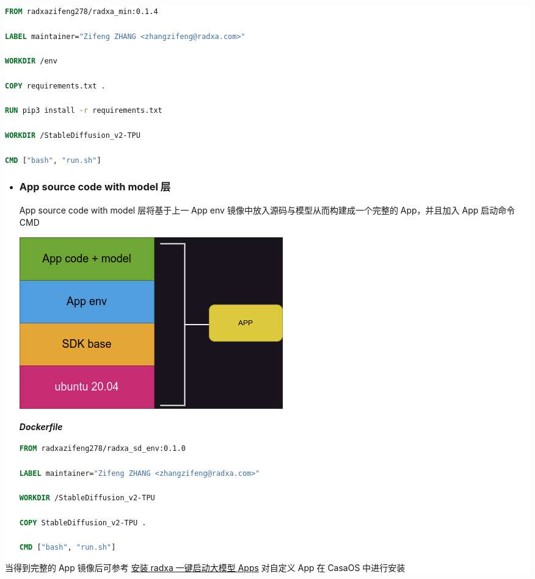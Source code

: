   ```dockerfile
  FROM radxazifeng278/radxa_min:0.1.4
  
  LABEL maintainer="Zifeng ZHANG <zhangzifeng@radxa.com>"
  
  WORKDIR /env
  
  COPY requirements.txt .
  
  RUN pip3 install -r requirements.txt
      
  WORKDIR /StableDiffusion_v2-TPU
  
  CMD ["bash", "run.sh"]
  ```

  

- ### App source code with model 层

  App source code with model 层将基于上一 App env 镜像中放入源码与模型从而构建成一个完整的 App，并且加入 App 启动命令 CMD

  ![image-20231226174018094](./sources/img/image-20231226174018094.png)

  

  

  ***Dockerfile***

  ```dockerfile
  FROM radxazifeng278/radxa_sd_env:0.1.0
  
  LABEL maintainer="Zifeng ZHANG <zhangzifeng@radxa.com>"
  
  WORKDIR /StableDiffusion_v2-TPU
  
  COPY StableDiffusion_v2-TPU .
  
  CMD ["bash", "run.sh"]
  ```
  



当得到完整的 App 镜像后可参考 [安装 radxa 一键启动大模型 Apps](#安装-radxa-一键启动大模型-Apps) 对自定义 App 在 CasaOS 中进行安装
